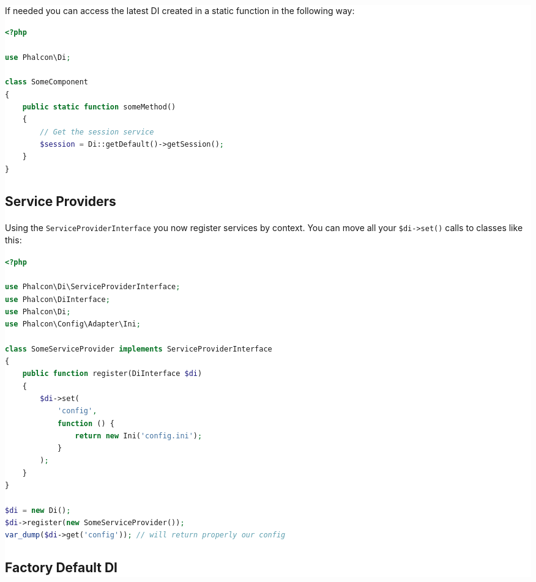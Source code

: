 If needed you can access the latest DI created in a static function in the following way:

```php
<?php

use Phalcon\Di;

class SomeComponent
{
    public static function someMethod()
    {
        // Get the session service
        $session = Di::getDefault()->getSession();
    }
}
```

<a name='service-providers'></a>

## Service Providers

Using the `ServiceProviderInterface` you now register services by context. You can move all your `$di->set()` calls to classes like this:

```php
<?php

use Phalcon\Di\ServiceProviderInterface;
use Phalcon\DiInterface;
use Phalcon\Di;
use Phalcon\Config\Adapter\Ini;

class SomeServiceProvider implements ServiceProviderInterface
{
    public function register(DiInterface $di)
    {
        $di->set(
            'config', 
            function () {
                return new Ini('config.ini');
            }
        );
    }
}

$di = new Di();
$di->register(new SomeServiceProvider());
var_dump($di->get('config')); // will return properly our config
```

<a name='factory-default-di'></a>

## Factory Default DI
